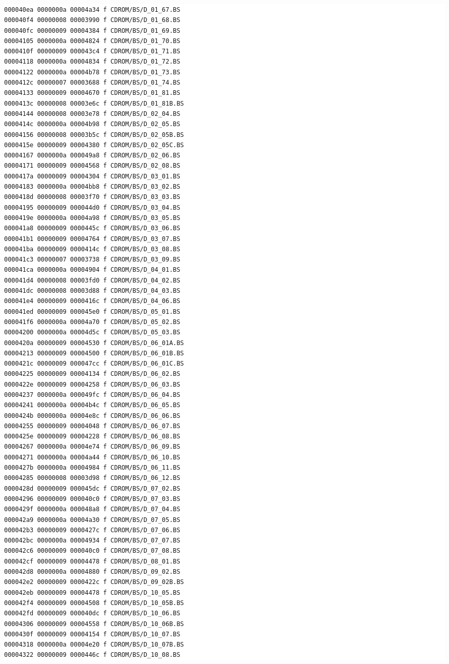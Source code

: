 ~~~
000040ea 0000000a 00004a34 f CDROM/BS/D_01_67.BS
000040f4 00000008 00003990 f CDROM/BS/D_01_68.BS
000040fc 00000009 00004384 f CDROM/BS/D_01_69.BS
00004105 0000000a 00004824 f CDROM/BS/D_01_70.BS
0000410f 00000009 000043c4 f CDROM/BS/D_01_71.BS
00004118 0000000a 00004834 f CDROM/BS/D_01_72.BS
00004122 0000000a 00004b78 f CDROM/BS/D_01_73.BS
0000412c 00000007 00003688 f CDROM/BS/D_01_74.BS
00004133 00000009 00004670 f CDROM/BS/D_01_81.BS
0000413c 00000008 00003e6c f CDROM/BS/D_01_81B.BS
00004144 00000008 00003e78 f CDROM/BS/D_02_04.BS
0000414c 0000000a 00004b98 f CDROM/BS/D_02_05.BS
00004156 00000008 00003b5c f CDROM/BS/D_02_05B.BS
0000415e 00000009 00004380 f CDROM/BS/D_02_05C.BS
00004167 0000000a 000049a8 f CDROM/BS/D_02_06.BS
00004171 00000009 00004568 f CDROM/BS/D_02_08.BS
0000417a 00000009 00004304 f CDROM/BS/D_03_01.BS
00004183 0000000a 00004bb8 f CDROM/BS/D_03_02.BS
0000418d 00000008 00003f70 f CDROM/BS/D_03_03.BS
00004195 00000009 000044d0 f CDROM/BS/D_03_04.BS
0000419e 0000000a 00004a98 f CDROM/BS/D_03_05.BS
000041a8 00000009 0000445c f CDROM/BS/D_03_06.BS
000041b1 00000009 00004764 f CDROM/BS/D_03_07.BS
000041ba 00000009 0000414c f CDROM/BS/D_03_08.BS
000041c3 00000007 00003738 f CDROM/BS/D_03_09.BS
000041ca 0000000a 00004904 f CDROM/BS/D_04_01.BS
000041d4 00000008 00003fd0 f CDROM/BS/D_04_02.BS
000041dc 00000008 00003d88 f CDROM/BS/D_04_03.BS
000041e4 00000009 0000416c f CDROM/BS/D_04_06.BS
000041ed 00000009 000045e0 f CDROM/BS/D_05_01.BS
000041f6 0000000a 00004a70 f CDROM/BS/D_05_02.BS
00004200 0000000a 00004d5c f CDROM/BS/D_05_03.BS
0000420a 00000009 00004530 f CDROM/BS/D_06_01A.BS
00004213 00000009 00004500 f CDROM/BS/D_06_01B.BS
0000421c 00000009 000047cc f CDROM/BS/D_06_01C.BS
00004225 00000009 00004134 f CDROM/BS/D_06_02.BS
0000422e 00000009 00004258 f CDROM/BS/D_06_03.BS
00004237 0000000a 000049fc f CDROM/BS/D_06_04.BS
00004241 0000000a 00004b4c f CDROM/BS/D_06_05.BS
0000424b 0000000a 00004e8c f CDROM/BS/D_06_06.BS
00004255 00000009 00004048 f CDROM/BS/D_06_07.BS
0000425e 00000009 00004228 f CDROM/BS/D_06_08.BS
00004267 0000000a 00004e74 f CDROM/BS/D_06_09.BS
00004271 0000000a 00004a44 f CDROM/BS/D_06_10.BS
0000427b 0000000a 00004984 f CDROM/BS/D_06_11.BS
00004285 00000008 00003d98 f CDROM/BS/D_06_12.BS
0000428d 00000009 000045dc f CDROM/BS/D_07_02.BS
00004296 00000009 000040c0 f CDROM/BS/D_07_03.BS
0000429f 0000000a 000048a8 f CDROM/BS/D_07_04.BS
000042a9 0000000a 00004a30 f CDROM/BS/D_07_05.BS
000042b3 00000009 0000427c f CDROM/BS/D_07_06.BS
000042bc 0000000a 00004934 f CDROM/BS/D_07_07.BS
000042c6 00000009 000040c0 f CDROM/BS/D_07_08.BS
000042cf 00000009 00004478 f CDROM/BS/D_08_01.BS
000042d8 0000000a 00004880 f CDROM/BS/D_09_02.BS
000042e2 00000009 0000422c f CDROM/BS/D_09_02B.BS
000042eb 00000009 00004478 f CDROM/BS/D_10_05.BS
000042f4 00000009 00004508 f CDROM/BS/D_10_05B.BS
000042fd 00000009 000040dc f CDROM/BS/D_10_06.BS
00004306 00000009 00004558 f CDROM/BS/D_10_06B.BS
0000430f 00000009 00004154 f CDROM/BS/D_10_07.BS
00004318 0000000a 00004e20 f CDROM/BS/D_10_07B.BS
00004322 00000009 0000446c f CDROM/BS/D_10_08.BS
~~~